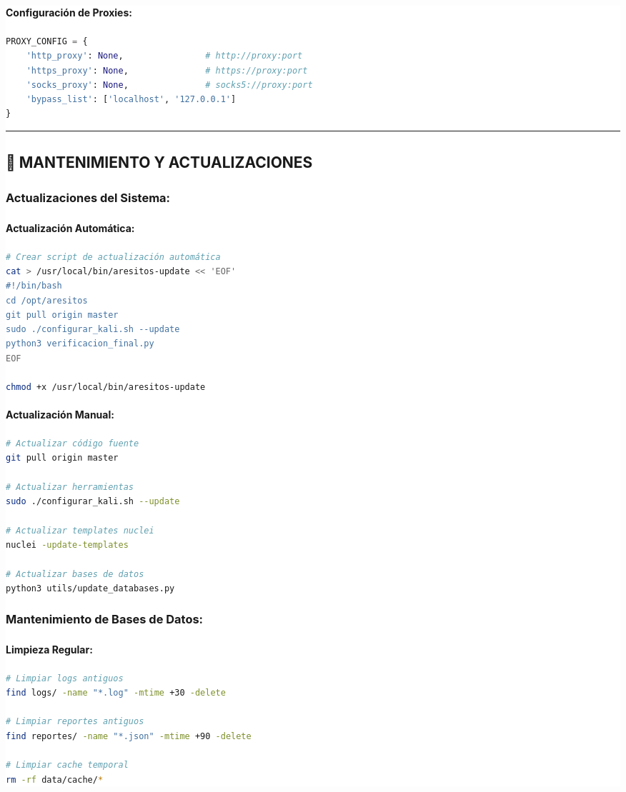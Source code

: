 #### **Configuración de Proxies:**
```python
PROXY_CONFIG = {
    'http_proxy': None,                # http://proxy:port
    'https_proxy': None,               # https://proxy:port
    'socks_proxy': None,               # socks5://proxy:port
    'bypass_list': ['localhost', '127.0.0.1']
}
```

---

## 🔧 **MANTENIMIENTO Y ACTUALIZACIONES**

### **Actualizaciones del Sistema:**

#### **Actualización Automática:**
```bash
# Crear script de actualización automática
cat > /usr/local/bin/aresitos-update << 'EOF'
#!/bin/bash
cd /opt/aresitos
git pull origin master
sudo ./configurar_kali.sh --update
python3 verificacion_final.py
EOF

chmod +x /usr/local/bin/aresitos-update
```

#### **Actualización Manual:**
```bash
# Actualizar código fuente
git pull origin master

# Actualizar herramientas
sudo ./configurar_kali.sh --update

# Actualizar templates nuclei
nuclei -update-templates

# Actualizar bases de datos
python3 utils/update_databases.py
```

### **Mantenimiento de Bases de Datos:**

#### **Limpieza Regular:**
```bash
# Limpiar logs antiguos
find logs/ -name "*.log" -mtime +30 -delete

# Limpiar reportes antiguos  
find reportes/ -name "*.json" -mtime +90 -delete

# Limpiar cache temporal
rm -rf data/cache/*
```
